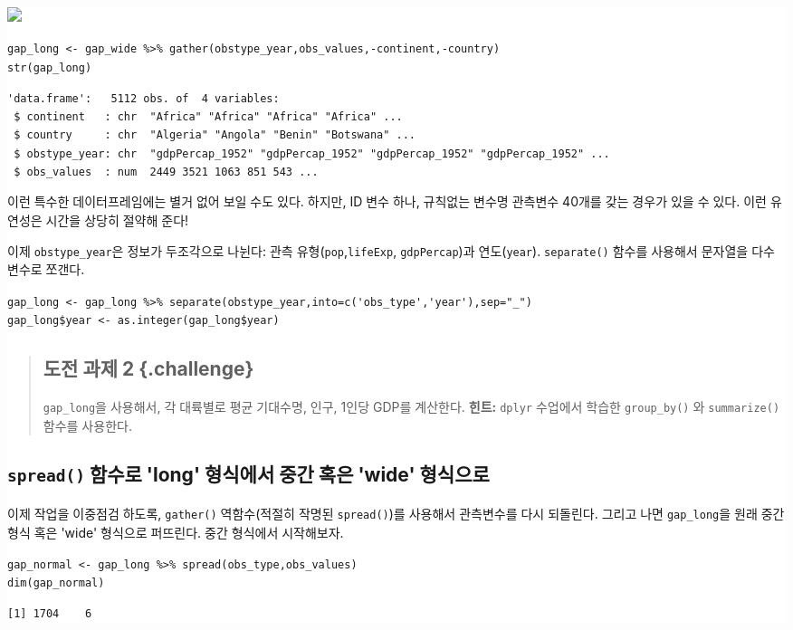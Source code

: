 ![](fig/14-tidyr-fig3.png)


~~~{.r}
gap_long <- gap_wide %>% gather(obstype_year,obs_values,-continent,-country)
str(gap_long)
~~~



~~~{.output}
'data.frame':	5112 obs. of  4 variables:
 $ continent   : chr  "Africa" "Africa" "Africa" "Africa" ...
 $ country     : chr  "Algeria" "Angola" "Benin" "Botswana" ...
 $ obstype_year: chr  "gdpPercap_1952" "gdpPercap_1952" "gdpPercap_1952" "gdpPercap_1952" ...
 $ obs_values  : num  2449 3521 1063 851 543 ...

~~~

이런 특수한 데이터프레임에는 별거 없어 보일 수도 있다.
하지만, ID 변수 하나, 규칙없는 변수명 관측변수 40개를 갖는 경우가 있을 수 있다.
이런 유연성은 시간을 상당히 절약해 준다!

이제 `obstype_year`은 정보가 두조각으로 나뉜다: 관측 유형(`pop`,`lifeExp`, `gdpPercap`)과 연도(`year`).
`separate()` 함수를 사용해서 문자열을 다수 변수로 쪼갠다.


~~~{.r}
gap_long <- gap_long %>% separate(obstype_year,into=c('obs_type','year'),sep="_")
gap_long$year <- as.integer(gap_long$year)
~~~


> ## 도전 과제 2 {.challenge}
>
> `gap_long`을 사용해서, 각 대륙별로 평균 기대수명, 인구, 1인당 GDP를 계산한다.
> **힌트:** `dplyr` 수업에서 학습한 `group_by()` 와 `summarize()` 함수를 사용한다.
>

## `spread()` 함수로 'long' 형식에서 중간 혹은 'wide' 형식으로

이제 작업을 이중점검 하도록, 
`gather()` 역함수(적절히 작명된 `spread()`)를 사용해서 관측변수를 다시 되돌린다.
그리고 나면 `gap_long`을 원래 중간 형식 혹은 'wide' 형식으로 퍼뜨린다.
중간 형식에서 시작해보자.


~~~{.r}
gap_normal <- gap_long %>% spread(obs_type,obs_values)
dim(gap_normal)
~~~



~~~{.output}
[1] 1704    6

~~~


